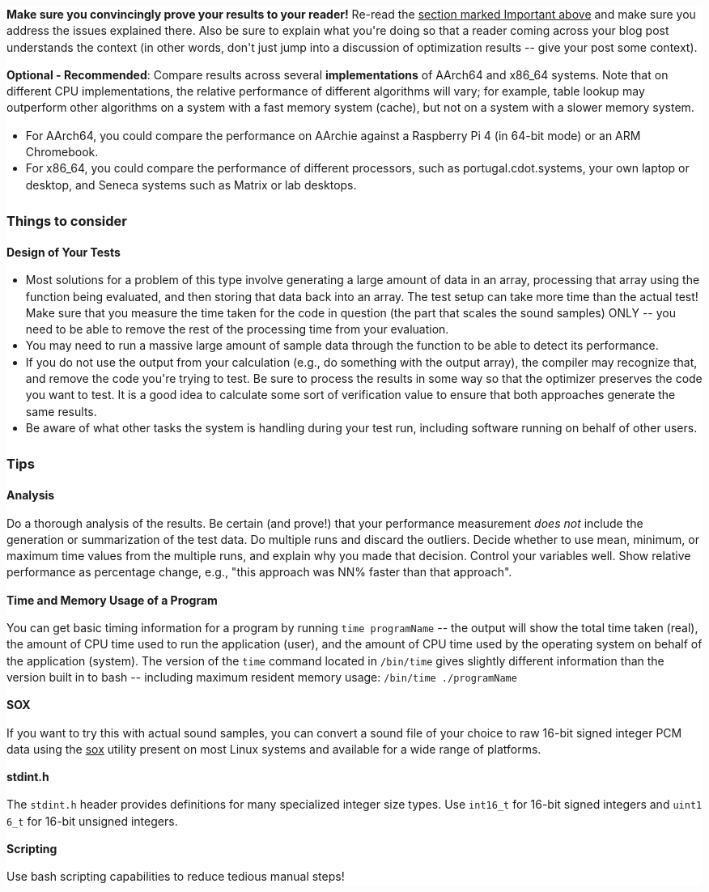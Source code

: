 **Make sure you convincingly prove your results to your reader!** Re-read the [section marked Important above](#important) and make sure you address the issues explained there. Also be sure to explain what you're doing so that a reader coming across your blog post understands the context (in other words, don't just jump into a discussion of optimization results -- give your post some context).

**Optional - Recommended**: Compare results across several **implementations** of AArch64 and x86\_64 systems. Note that on different CPU implementations, the relative performance of different algorithms will vary; for example, table lookup may outperform other algorithms on a system with a fast memory system (cache), but not on a system with a slower memory system.

- For AArch64, you could compare the performance on AArchie against a Raspberry Pi 4 (in 64-bit mode) or an ARM Chromebook.
- For x86\_64, you could compare the performance of different processors, such as portugal.cdot.systems, your own laptop or desktop, and Seneca systems such as Matrix or lab desktops.

### Things to consider

**Design of Your Tests**

- Most solutions for a problem of this type involve generating a large amount of data in an array, processing that array using the function being evaluated, and then storing that data back into an array. The test setup can take more time than the actual test! Make sure that you measure the time taken for the code in question (the part that scales the sound samples) ONLY -- you need to be able to remove the rest of the processing time from your evaluation.
- You may need to run a massive large amount of sample data through the function to be able to detect its performance.
- If you do not use the output from your calculation (e.g., do something with the output array), the compiler may recognize that, and remove the code you're trying to test. Be sure to process the results in some way so that the optimizer preserves the code you want to test. It is a good idea to calculate some sort of verification value to ensure that both approaches generate the same results.
- Be aware of what other tasks the system is handling during your test run, including software running on behalf of other users.

### Tips

**Analysis**

Do a thorough analysis of the results. Be certain (and prove!) that your performance measurement _does not_ include the generation or summarization of the test data. Do multiple runs and discard the outliers. Decide whether to use mean, minimum, or maximum time values from the multiple runs, and explain why you made that decision. Control your variables well. Show relative performance as percentage change, e.g., "this approach was NN% faster than that approach".

**Time and Memory Usage of a Program**

You can get basic timing information for a program by running `time programName` -- the output will show the total time taken (real), the amount of CPU time used to run the application (user), and the amount of CPU time used by the operating system on behalf of the application (system). The version of the `time` command located in `/bin/time` gives slightly different information than the version built in to bash -- including maximum resident memory usage: `/bin/time ./programName`

**SOX**

If you want to try this with actual sound samples, you can convert a sound file of your choice to raw 16-bit signed integer PCM data using the [sox](http://sox.sourceforge.net/) utility present on most Linux systems and available for a wide range of platforms.

**stdint.h**

The `stdint.h` header provides definitions for many specialized integer size types. Use `int16_t` for 16-bit signed integers and `uint16_t` for 16-bit unsigned integers.

**Scripting**

Use bash scripting capabilities to reduce tedious manual steps!
